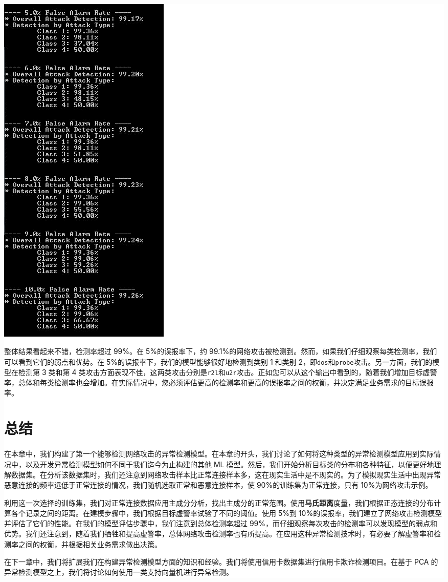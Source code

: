 ![](img/00162.jpeg)

整体结果看起来不错，检测率超过 99%。在 5%的误报率下，约 99.1%的网络攻击被检测到。然而，如果我们仔细观察每类检测率，我们可以看到它们的弱点和优势。在 5%的误报率下，我们的模型能够很好地检测到类别 1 和类别 2，即`dos`和`probe`攻击。另一方面，我们的模型在检测第 3 类和第 4 类攻击方面表现不佳，这两类攻击分别是`r2l`和`u2r`攻击。正如您可以从这个输出中看到的，随着我们增加目标虚警率，总体和每类检测率也会增加。在实际情况中，您必须评估更高的检测率和更高的误报率之间的权衡，并决定满足业务需求的目标误报率。

# 总结

在本章中，我们构建了第一个能够检测网络攻击的异常检测模型。在本章的开头，我们讨论了如何将这种类型的异常检测模型应用到实际情况中，以及开发异常检测模型如何不同于我们迄今为止构建的其他 ML 模型。然后，我们开始分析目标类的分布和各种特征，以便更好地理解数据集。在分析该数据集时，我们还注意到网络攻击样本比正常连接样本多，这在现实生活中是不现实的。为了模拟现实生活中出现异常恶意连接的频率远低于正常连接的情况，我们随机选取正常和恶意连接样本，使 90%的训练集为正常连接，只有 10%为网络攻击示例。

利用这一次选择的训练集，我们对正常连接数据应用主成分分析，找出主成分的正常范围。使用**马氏距离**度量，我们根据正态连接的分布计算各个记录之间的距离。在建模步骤中，我们根据目标虚警率试验了不同的阈值。使用 5%到 10%的误报率，我们建立了网络攻击检测模型并评估了它们的性能。在我们的模型评估步骤中，我们注意到总体检测率超过 99%，而仔细观察每次攻击的检测率可以发现模型的弱点和优势。我们还注意到，随着我们牺牲和提高虚警率，总体网络攻击检测率也有所提高。在应用这种异常检测技术时，有必要了解虚警率和检测率之间的权衡，并根据相关业务需求做出决策。

在下一章中，我们将扩展我们在构建异常检测模型方面的知识和经验。我们将使用信用卡数据集进行信用卡欺诈检测项目。在基于 PCA 的异常检测模型之上，我们将讨论如何使用一类支持向量机进行异常检测。